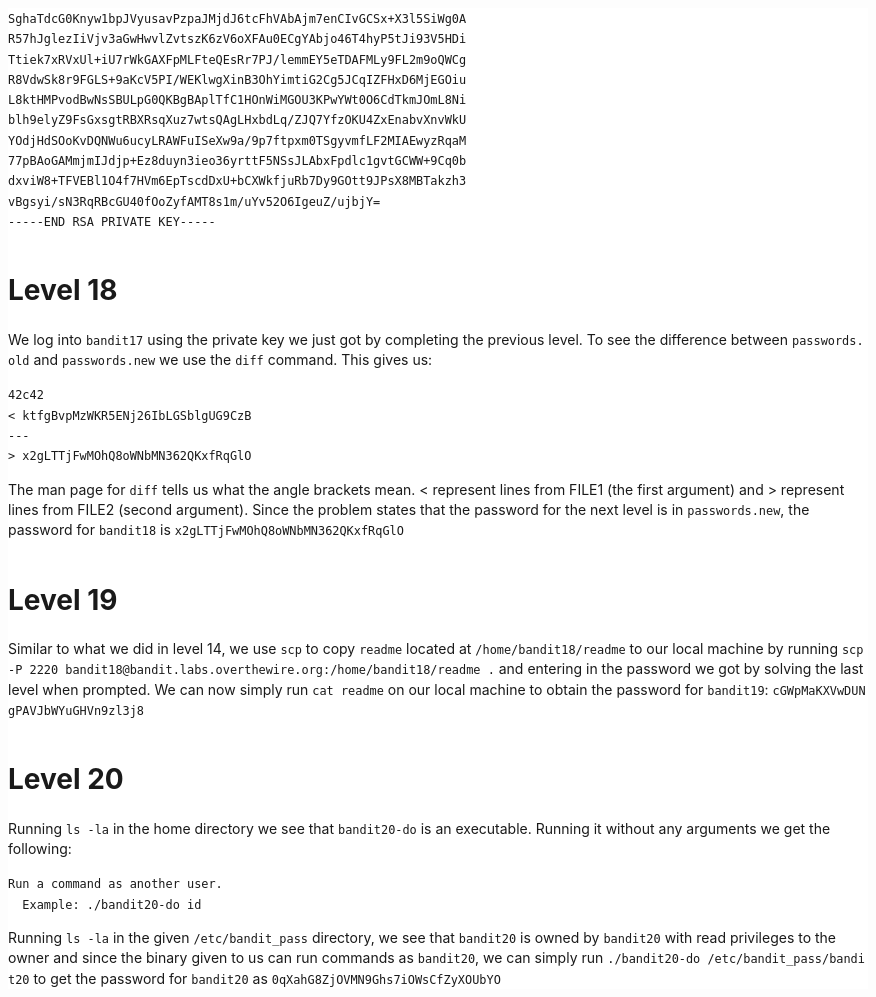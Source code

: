 ```
SghaTdcG0Knyw1bpJVyusavPzpaJMjdJ6tcFhVAbAjm7enCIvGCSx+X3l5SiWg0A
R57hJglezIiVjv3aGwHwvlZvtszK6zV6oXFAu0ECgYAbjo46T4hyP5tJi93V5HDi
Ttiek7xRVxUl+iU7rWkGAXFpMLFteQEsRr7PJ/lemmEY5eTDAFMLy9FL2m9oQWCg
R8VdwSk8r9FGLS+9aKcV5PI/WEKlwgXinB3OhYimtiG2Cg5JCqIZFHxD6MjEGOiu
L8ktHMPvodBwNsSBULpG0QKBgBAplTfC1HOnWiMGOU3KPwYWt0O6CdTkmJOmL8Ni
blh9elyZ9FsGxsgtRBXRsqXuz7wtsQAgLHxbdLq/ZJQ7YfzOKU4ZxEnabvXnvWkU
YOdjHdSOoKvDQNWu6ucyLRAWFuISeXw9a/9p7ftpxm0TSgyvmfLF2MIAEwyzRqaM
77pBAoGAMmjmIJdjp+Ez8duyn3ieo36yrttF5NSsJLAbxFpdlc1gvtGCWW+9Cq0b
dxviW8+TFVEBl1O4f7HVm6EpTscdDxU+bCXWkfjuRb7Dy9GOtt9JPsX8MBTakzh3
vBgsyi/sN3RqRBcGU40fOoZyfAMT8s1m/uYv52O6IgeuZ/ujbjY=
-----END RSA PRIVATE KEY-----
```

# Level 18

We log into `bandit17` using the private key we just got by completing the previous level.
To see the difference between `passwords.old` and `passwords.new` we use the `diff` command. This gives us:
```
42c42
< ktfgBvpMzWKR5ENj26IbLGSblgUG9CzB
---
> x2gLTTjFwMOhQ8oWNbMN362QKxfRqGlO
```
The man page for `diff` tells us what the angle brackets mean. < represent lines from FILE1 (the first argument) and > represent lines from FILE2 (second argument). Since the problem states that the password for the next level is in `passwords.new`, the password for `bandit18` is `x2gLTTjFwMOhQ8oWNbMN362QKxfRqGlO`

# Level 19

Similar to what we did in level 14, we use `scp` to copy `readme` located at `/home/bandit18/readme` to our local machine by running `scp -P 2220 bandit18@bandit.labs.overthewire.org:/home/bandit18/readme .` and entering in the password we got by solving the last level when prompted. We can now simply run `cat readme` on our local machine to obtain the password for `bandit19`: `cGWpMaKXVwDUNgPAVJbWYuGHVn9zl3j8`

# Level 20

Running `ls -la` in the home directory we see that `bandit20-do` is an executable. Running it without any arguments we get the following:
```
Run a command as another user.
  Example: ./bandit20-do id
```
Running `ls -la` in the given `/etc/bandit_pass` directory, we see that `bandit20` is owned by `bandit20` with read privileges to the owner and since the binary given to us can run commands as `bandit20`, we can simply run `./bandit20-do /etc/bandit_pass/bandit20` to get the password for `bandit20` as `0qXahG8ZjOVMN9Ghs7iOWsCfZyXOUbYO`